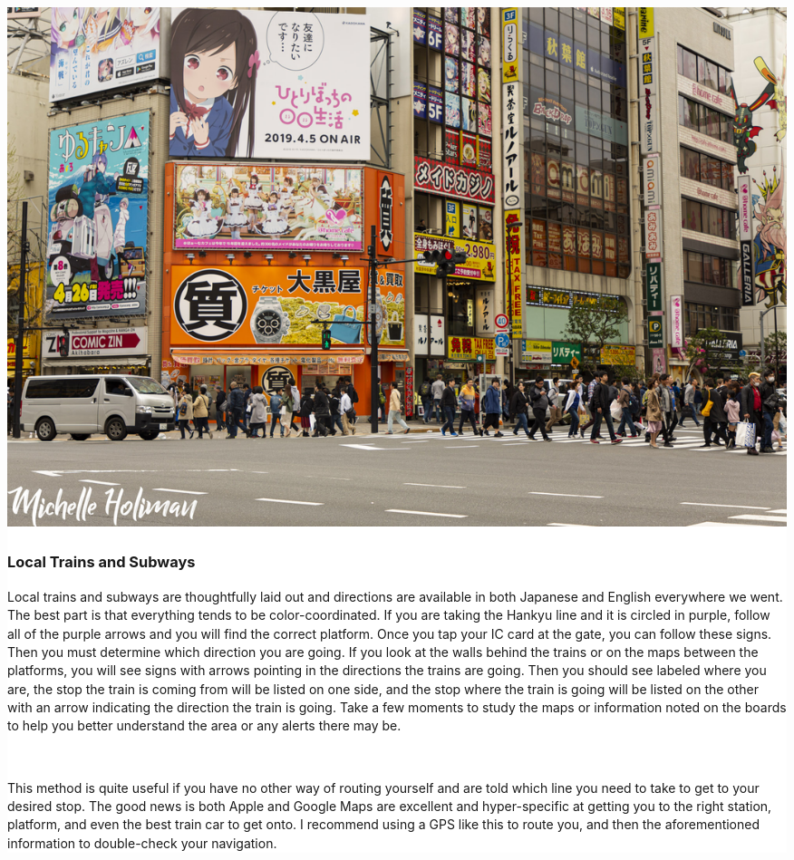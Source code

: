 ![Busy street in Shibuya, Tokyo, Japan](/images/PT/PT-1-7.jpg)

### Local Trains and Subways

Local trains and subways are thoughtfully laid out and directions are available in both Japanese and English everywhere we went. The best part is that everything tends to be color-coordinated. If you are taking the Hankyu
line and it is circled in purple, follow all of the purple arrows and you will find the correct platform. Once you tap your IC card at the gate, you can follow these signs. Then you must determine which direction you are going. If
you look at the walls behind the trains or on the maps between the platforms, you will see signs with arrows pointing in the directions the trains are going. Then you should see labeled where you are, the stop the train is coming from will be listed on one side, and the stop where the train is going will be listed on the other with an arrow indicating the direction the train is going. Take a few moments to study the maps or information noted on the boards to help you better understand the area or any alerts there may be.

 

This method is quite useful if you have no other way of routing yourself and are told which line you need to take to get to your desired stop. The good news is both Apple and Google Maps are excellent and hyper-specific at getting you to the right station, platform, and even the best train car to get onto. I recommend using a GPS like this to route you, and then the aforementioned information to double-check your navigation.
